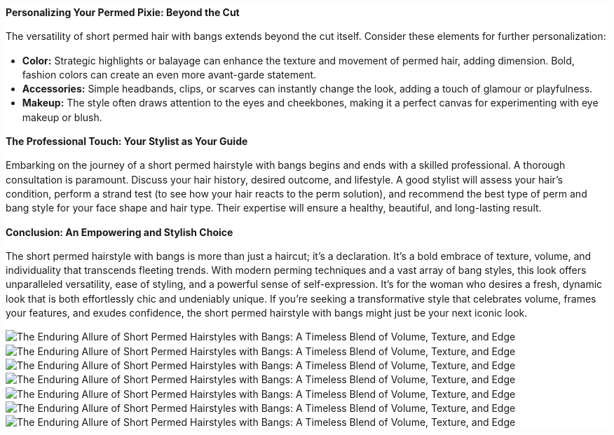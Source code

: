 **Personalizing Your Permed Pixie: Beyond the Cut**

The versatility of short permed hair with bangs extends beyond the cut itself. Consider these elements for further personalization:

* **Color:** Strategic highlights or balayage can enhance the texture and movement of permed hair, adding dimension. Bold, fashion colors can create an even more avant-garde statement.
* **Accessories:** Simple headbands, clips, or scarves can instantly change the look, adding a touch of glamour or playfulness.
* **Makeup:** The style often draws attention to the eyes and cheekbones, making it a perfect canvas for experimenting with eye makeup or blush.

**The Professional Touch: Your Stylist as Your Guide**

Embarking on the journey of a short permed hairstyle with bangs begins and ends with a skilled professional. A thorough consultation is paramount. Discuss your hair history, desired outcome, and lifestyle. A good stylist will assess your hair’s condition, perform a strand test (to see how your hair reacts to the perm solution), and recommend the best type of perm and bang style for your face shape and hair type. Their expertise will ensure a healthy, beautiful, and long-lasting result.

**Conclusion: An Empowering and Stylish Choice**

The short permed hairstyle with bangs is more than just a haircut; it’s a declaration. It’s a bold embrace of texture, volume, and individuality that transcends fleeting trends. With modern perming techniques and a vast array of bang styles, this look offers unparalleled versatility, ease of styling, and a powerful sense of self-expression. It’s for the woman who desires a fresh, dynamic look that is both effortlessly chic and undeniably unique. If you’re seeking a transformative style that celebrates volume, frames your features, and exudes confidence, the short permed hairstyle with bangs might just be your next iconic look.

![The Enduring Allure of Short Permed Hairstyles with Bangs: A Timeless Blend of Volume, Texture, and Edge](https://content.latest-hairstyles.com/wp-content/uploads/short-bob-permed-hair-with-bangs-500x500.jpg "The Enduring Allure of Short Permed Hairstyles with Bangs: A Timeless Blend of Volume, Texture, and Edge") ![The Enduring Allure of Short Permed Hairstyles with Bangs: A Timeless Blend of Volume, Texture, and Edge](https://i.pinimg.com/originals/4e/45/f6/4e45f635e314e1357f93c99e7ce05252.jpg "The Enduring Allure of Short Permed Hairstyles with Bangs: A Timeless Blend of Volume, Texture, and Edge") ![The Enduring Allure of Short Permed Hairstyles with Bangs: A Timeless Blend of Volume, Texture, and Edge](https://i2.wp.com/www.hadviser.com/wp-content/uploads/2019/05/3-perm-bob-with-bangs-BeKDWzGFqXN.jpg?resize=965%2C974u0026ssl=1 "The Enduring Allure of Short Permed Hairstyles with Bangs: A Timeless Blend of Volume, Texture, and Edge") ![The Enduring Allure of Short Permed Hairstyles with Bangs: A Timeless Blend of Volume, Texture, and Edge](https://i.pinimg.com/originals/2e/22/70/2e2270b3d2e7cb8d780de06733b391e5.jpg "The Enduring Allure of Short Permed Hairstyles with Bangs: A Timeless Blend of Volume, Texture, and Edge") ![The Enduring Allure of Short Permed Hairstyles with Bangs: A Timeless Blend of Volume, Texture, and Edge](https://i.pinimg.com/originals/b7/4d/f3/b74df35f1c648f1f17c719562cd038b3.jpg "The Enduring Allure of Short Permed Hairstyles with Bangs: A Timeless Blend of Volume, Texture, and Edge") ![The Enduring Allure of Short Permed Hairstyles with Bangs: A Timeless Blend of Volume, Texture, and Edge](https://i.pinimg.com/originals/6b/f2/95/6bf29509cc59cdfede27398018f5845e.jpg "The Enduring Allure of Short Permed Hairstyles with Bangs: A Timeless Blend of Volume, Texture, and Edge") ![The Enduring Allure of Short Permed Hairstyles with Bangs: A Timeless Blend of Volume, Texture, and Edge](https://i.pinimg.com/736x/4b/09/0c/4b090c73428749101481703c65f94204.jpg "The Enduring Allure of Short Permed Hairstyles with Bangs: A Timeless Blend of Volume, Texture, and Edge")